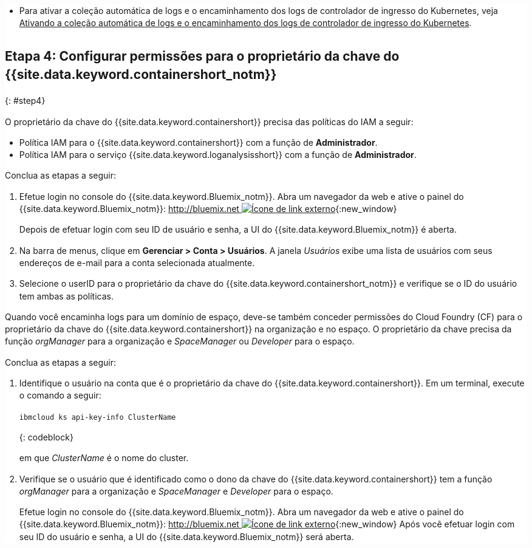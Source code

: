 * Para ativar a coleção automática de logs e o encaminhamento dos logs de controlador de ingresso do Kubernetes, veja [Ativando a coleção automática de logs e o encaminhamento dos logs de controlador de ingresso do Kubernetes](/docs/services/CloudLogAnalysis/containers?topic=cloudloganalysis-containers_kube_other_logs#controller).



## Etapa 4: Configurar permissões para o proprietário da chave do {{site.data.keyword.containershort_notm}}
{: #step4}


O proprietário da chave do {{site.data.keyword.containershort}} precisa das políticas do IAM a seguir:

* Política IAM para o {{site.data.keyword.containershort}} com a função de **Administrador**.
* Política IAM para o serviço {{site.data.keyword.loganalysisshort}} com a função de **Administrador**.

Conclua as etapas a seguir: 

1. Efetue login no console do {{site.data.keyword.Bluemix_notm}}. Abra um navegador da web e ative o painel do {{site.data.keyword.Bluemix_notm}}: [http://bluemix.net ![Ícone de link externo](../../../icons/launch-glyph.svg "Ícone de link externo")](http://bluemix.net){:new_window}
	
	Depois de efetuar login com seu ID de usuário e senha, a UI do {{site.data.keyword.Bluemix_notm}} é aberta.

2. Na barra de menus, clique em **Gerenciar > Conta > Usuários**.  A janela *Usuários* exibe uma lista de usuários com seus endereços de e-mail para a conta selecionada atualmente.
	
3. Selecione o userID para o proprietário da chave do {{site.data.keyword.containershort_notm}} e verifique se o ID do usuário tem ambas as políticas.


Quando você encaminha logs para um domínio de espaço, deve-se também conceder permissões do Cloud Foundry (CF) para o proprietário da chave do {{site.data.keyword.containershort}} na organização e no espaço. O proprietário da chave precisa da função *orgManager* para a organização e *SpaceManager* ou *Developer* para o espaço.

Conclua as etapas a seguir:

1. Identifique o usuário na conta que é o proprietário da chave do {{site.data.keyword.containershort}}. Em um terminal, execute o comando a seguir:

    ```
    ibmcloud ks api-key-info ClusterName
    ```
    {: codeblock}
    
    em que *ClusterName* é o nome do cluster.
    
2. Verifique se o usuário que é identificado como o dono da chave do {{site.data.keyword.containershort}} tem a função *orgManager* para a organização e *SpaceManager* e *Developer* para o espaço.

    Efetue login no console do {{site.data.keyword.Bluemix_notm}}. Abra um navegador da web e ative o painel do {{site.data.keyword.Bluemix_notm}}: [http://bluemix.net ![Ícone de link externo](../../../icons/launch-glyph.svg "Ícone de link externo")](http://bluemix.net){:new_window} Após você efetuar login com seu ID do usuário e senha, a UI do {{site.data.keyword.Bluemix_notm}} será aberta.
